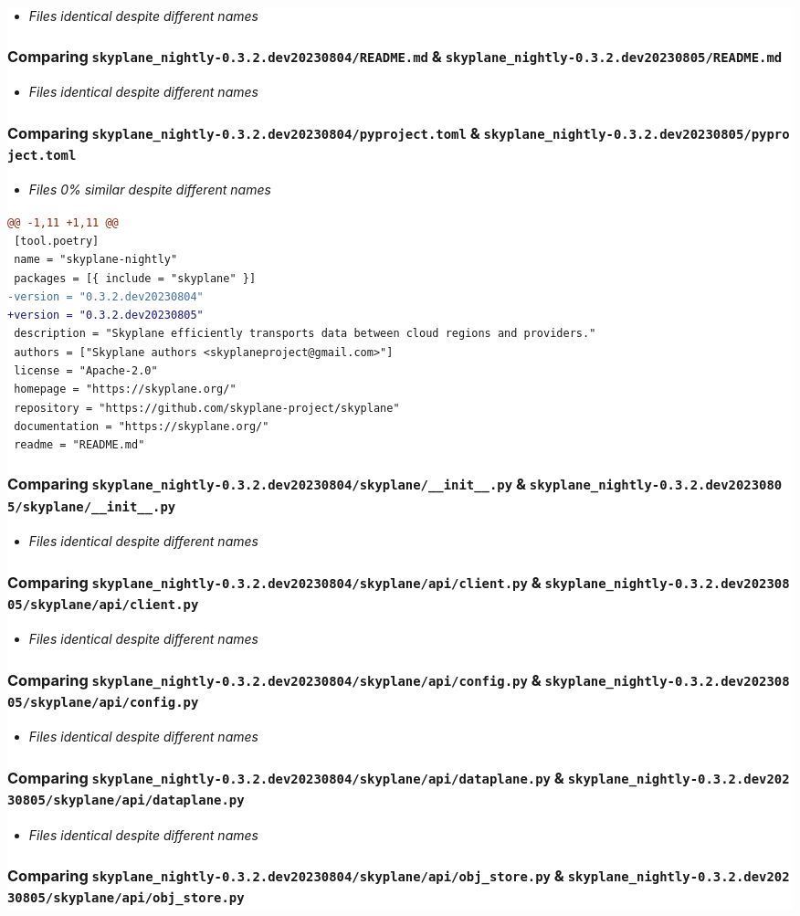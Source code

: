  * *Files identical despite different names*

### Comparing `skyplane_nightly-0.3.2.dev20230804/README.md` & `skyplane_nightly-0.3.2.dev20230805/README.md`

 * *Files identical despite different names*

### Comparing `skyplane_nightly-0.3.2.dev20230804/pyproject.toml` & `skyplane_nightly-0.3.2.dev20230805/pyproject.toml`

 * *Files 0% similar despite different names*

```diff
@@ -1,11 +1,11 @@
 [tool.poetry]
 name = "skyplane-nightly"
 packages = [{ include = "skyplane" }]
-version = "0.3.2.dev20230804"
+version = "0.3.2.dev20230805"
 description = "Skyplane efficiently transports data between cloud regions and providers."
 authors = ["Skyplane authors <skyplaneproject@gmail.com>"]
 license = "Apache-2.0"
 homepage = "https://skyplane.org/"
 repository = "https://github.com/skyplane-project/skyplane"
 documentation = "https://skyplane.org/"
 readme = "README.md"
```

### Comparing `skyplane_nightly-0.3.2.dev20230804/skyplane/__init__.py` & `skyplane_nightly-0.3.2.dev20230805/skyplane/__init__.py`

 * *Files identical despite different names*

### Comparing `skyplane_nightly-0.3.2.dev20230804/skyplane/api/client.py` & `skyplane_nightly-0.3.2.dev20230805/skyplane/api/client.py`

 * *Files identical despite different names*

### Comparing `skyplane_nightly-0.3.2.dev20230804/skyplane/api/config.py` & `skyplane_nightly-0.3.2.dev20230805/skyplane/api/config.py`

 * *Files identical despite different names*

### Comparing `skyplane_nightly-0.3.2.dev20230804/skyplane/api/dataplane.py` & `skyplane_nightly-0.3.2.dev20230805/skyplane/api/dataplane.py`

 * *Files identical despite different names*

### Comparing `skyplane_nightly-0.3.2.dev20230804/skyplane/api/obj_store.py` & `skyplane_nightly-0.3.2.dev20230805/skyplane/api/obj_store.py`
